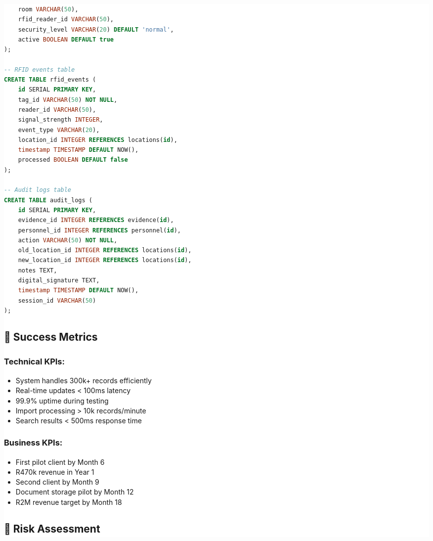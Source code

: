 ```sql
    room VARCHAR(50),
    rfid_reader_id VARCHAR(50),
    security_level VARCHAR(20) DEFAULT 'normal',
    active BOOLEAN DEFAULT true
);

-- RFID events table
CREATE TABLE rfid_events (
    id SERIAL PRIMARY KEY,
    tag_id VARCHAR(50) NOT NULL,
    reader_id VARCHAR(50),
    signal_strength INTEGER,
    event_type VARCHAR(20),
    location_id INTEGER REFERENCES locations(id),
    timestamp TIMESTAMP DEFAULT NOW(),
    processed BOOLEAN DEFAULT false
);

-- Audit logs table
CREATE TABLE audit_logs (
    id SERIAL PRIMARY KEY,
    evidence_id INTEGER REFERENCES evidence(id),
    personnel_id INTEGER REFERENCES personnel(id),
    action VARCHAR(50) NOT NULL,
    old_location_id INTEGER REFERENCES locations(id),
    new_location_id INTEGER REFERENCES locations(id),
    notes TEXT,
    digital_signature TEXT,
    timestamp TIMESTAMP DEFAULT NOW(),
    session_id VARCHAR(50)
);
```

## 🎯 Success Metrics

### Technical KPIs:
- System handles 300k+ records efficiently
- Real-time updates < 100ms latency
- 99.9% uptime during testing
- Import processing > 10k records/minute
- Search results < 500ms response time

### Business KPIs:
- First pilot client by Month 6
- R470k revenue in Year 1
- Second client by Month 9
- Document storage pilot by Month 12
- R2M revenue target by Month 18

## 🚨 Risk Assessment
